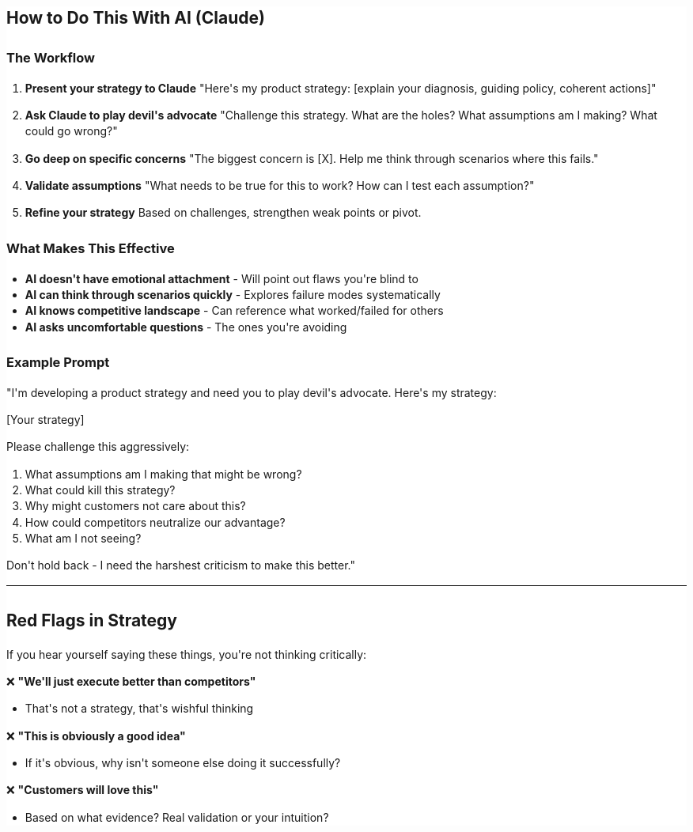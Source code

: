 ## How to Do This With AI (Claude)

### The Workflow

1. **Present your strategy to Claude**
   "Here's my product strategy: [explain your diagnosis, guiding policy, coherent actions]"

2. **Ask Claude to play devil's advocate**
   "Challenge this strategy. What are the holes? What assumptions am I making? What could go wrong?"

3. **Go deep on specific concerns**
   "The biggest concern is [X]. Help me think through scenarios where this fails."

4. **Validate assumptions**
   "What needs to be true for this to work? How can I test each assumption?"

5. **Refine your strategy**
   Based on challenges, strengthen weak points or pivot.

### What Makes This Effective

- **AI doesn't have emotional attachment** - Will point out flaws you're blind to
- **AI can think through scenarios quickly** - Explores failure modes systematically
- **AI knows competitive landscape** - Can reference what worked/failed for others
- **AI asks uncomfortable questions** - The ones you're avoiding

### Example Prompt

"I'm developing a product strategy and need you to play devil's advocate. Here's my strategy:

[Your strategy]

Please challenge this aggressively:
1. What assumptions am I making that might be wrong?
2. What could kill this strategy?
3. Why might customers not care about this?
4. How could competitors neutralize our advantage?
5. What am I not seeing?

Don't hold back - I need the harshest criticism to make this better."

---

## Red Flags in Strategy

If you hear yourself saying these things, you're not thinking critically:

❌ **"We'll just execute better than competitors"**
- That's not a strategy, that's wishful thinking

❌ **"This is obviously a good idea"**
- If it's obvious, why isn't someone else doing it successfully?

❌ **"Customers will love this"**
- Based on what evidence? Real validation or your intuition?
